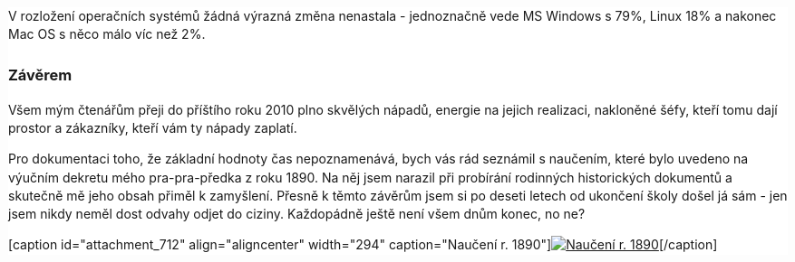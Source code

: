 </ul>
<p>V rozložení operačních systémů žádná výrazná změna nenastala - jednoznačně vede MS Windows s 79%, Linux 18% a nakonec Mac OS s něco málo víc než 2%.</p>
<h3>Závěrem</h3>
<p>Všem mým čtenářům přeji do příštího roku 2010 plno skvělých nápadů, energie na jejich realizaci, nakloněné šéfy, kteří tomu dají prostor a zákazníky, kteří vám ty nápady zaplatí.</p>
<p>Pro dokumentaci toho, že základní hodnoty čas nepoznamenává, bych vás rád seznámil s naučením, které bylo uvedeno na výučním dekretu mého pra-pra-předka z roku 1890. Na něj jsem narazil při probírání rodinných historických dokumentů a skutečně mě jeho obsah přiměl k zamyšlení. Přesně k těmto závěrům jsem si po deseti letech od ukončení školy došel já sám - jen jsem nikdy neměl dost odvahy odjet do ciziny. Každopádně ještě není všem dnům konec, no ne?</p>
<p>[caption id="attachment_712" align="aligncenter" width="294" caption="Naučení r. 1890"]<a href="http://blog.novoj.net/binary/2009/12/nauceni.jpg"><img src="http://blog.novoj.net/binary//2009/12/nauceni.jpg" alt="Naučení r. 1890" title="nauceni" width="500" height="516" class="size-medium wp-image-712" /></a>[/caption]</p>
